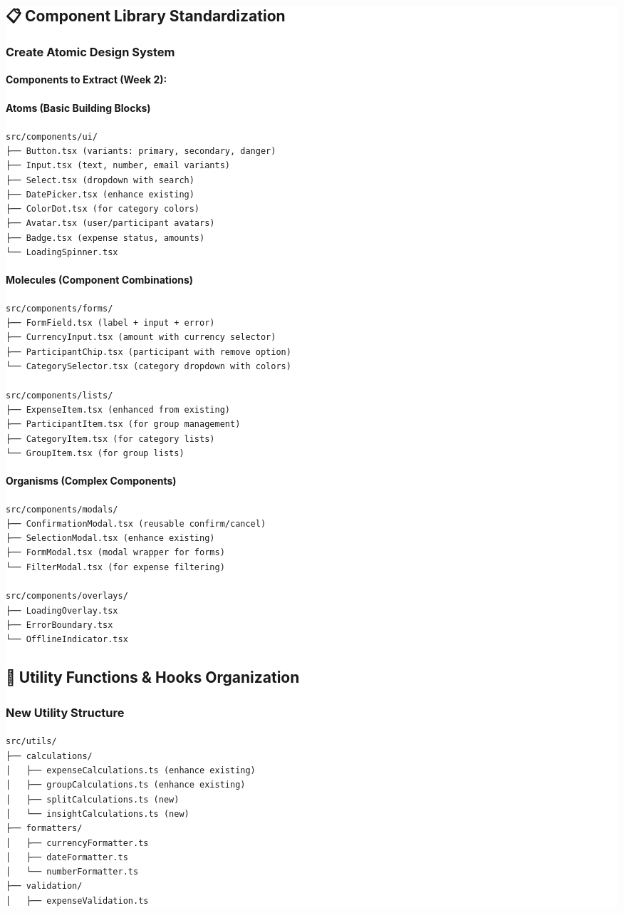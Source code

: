 ## 📋 Component Library Standardization

### Create Atomic Design System
**Components to Extract (Week 2):**

#### Atoms (Basic Building Blocks)
```
src/components/ui/
├── Button.tsx (variants: primary, secondary, danger)
├── Input.tsx (text, number, email variants)
├── Select.tsx (dropdown with search)
├── DatePicker.tsx (enhance existing)
├── ColorDot.tsx (for category colors)
├── Avatar.tsx (user/participant avatars)
├── Badge.tsx (expense status, amounts)
└── LoadingSpinner.tsx
```

#### Molecules (Component Combinations)
```
src/components/forms/
├── FormField.tsx (label + input + error)
├── CurrencyInput.tsx (amount with currency selector)
├── ParticipantChip.tsx (participant with remove option)
└── CategorySelector.tsx (category dropdown with colors)

src/components/lists/
├── ExpenseItem.tsx (enhanced from existing)
├── ParticipantItem.tsx (for group management)
├── CategoryItem.tsx (for category lists)
└── GroupItem.tsx (for group lists)
```

#### Organisms (Complex Components)
```
src/components/modals/
├── ConfirmationModal.tsx (reusable confirm/cancel)
├── SelectionModal.tsx (enhance existing)
├── FormModal.tsx (modal wrapper for forms)
└── FilterModal.tsx (for expense filtering)

src/components/overlays/
├── LoadingOverlay.tsx
├── ErrorBoundary.tsx
└── OfflineIndicator.tsx
```

## 🔧 Utility Functions & Hooks Organization

### New Utility Structure
```
src/utils/
├── calculations/
│   ├── expenseCalculations.ts (enhance existing)
│   ├── groupCalculations.ts (enhance existing)  
│   ├── splitCalculations.ts (new)
│   └── insightCalculations.ts (new)
├── formatters/
│   ├── currencyFormatter.ts
│   ├── dateFormatter.ts
│   └── numberFormatter.ts
├── validation/
│   ├── expenseValidation.ts
```